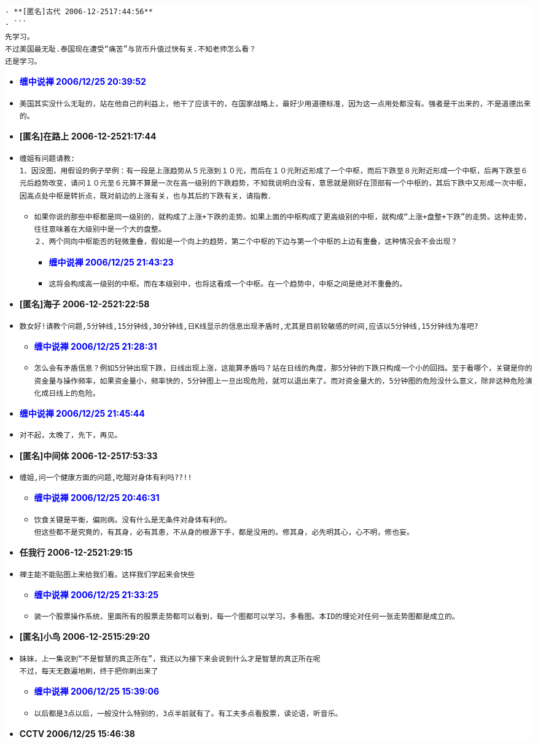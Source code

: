   ```
- **[匿名]古代 2006-12-2517:44:56**
- ```
  先学习。
  不过美国最无耻.泰国现在遭受“痛苦”与货币升值过快有关.不知老师怎么看？
  还是学习。
  ```
   - **<font color='blue'>缠中说禅 2006/12/25 20:39:52</font>**
   - ```
     美国其实没什么无耻的，站在他自己的利益上，他干了应该干的，在国家战略上，最好少用道德标准，因为这一点用处都没有。强者是干出来的，不是道德出来的。
     ```
- **[匿名]在路上 2006-12-2521:17:44**
- ```
  缠姐有问题请教:
  1、因没图，用假设的例子举例：有一段是上涨趋势从５元涨到１０元，而后在１０元附近形成了一个中枢，而后下跌至８元附近形成一个中枢，后再下跌至６元后趋势改变，请问１０元至６元算不算是一次在高一级别的下跌趋势，不知我说明白没有，意思就是刚好在顶部有一个中枢的，其后下跌中又形成一次中枢，因高点处中枢是转折点，既对前边的上涨有关，也与其后的下跌有关，请指教．
  ```
   - ```
     如果你说的那些中枢都是同一级别的，就构成了上涨+下跌的走势。如果上面的中枢构成了更高级别的中枢，就构成“上涨+盘整+下跌”的走势。这种走势，往往意味着在大级别中是一个大的盘整。
     ２、两个同向中枢能否的轻微重叠，假如是一个向上的趋势，第二个中枢的下边与第一个中枢的上边有重叠，这种情况会不会出现？
     ```
      - **<font color='blue'>缠中说禅 2006/12/25 21:43:23</font>**
      - ```
        这将会构成高一级别的中枢。而在本级别中，也将这看成一个中枢。在一个趋势中，中枢之间是绝对不重叠的。
        ```
- **[匿名]海子 2006-12-2521:22:58**
- ```
  数女好!请教个问题,5分钟线,15分钟线,30分钟线,日K线显示的信息出现矛盾时,尤其是目前较敏感的时间,应该以5分钟线,15分钟线为准吧?
  ```
   - **<font color='blue'>缠中说禅 2006/12/25 21:28:31</font>**
   - ```
     怎么会有矛盾信息？例如5分钟出现下跌，日线出现上涨，这能算矛盾吗？站在日线的角度，那5分钟的下跌只构成一个小的回挡。至于看哪个，关键是你的资金量与操作频率，如果资金量小，频率快的，5分钟图上一旦出现危险，就可以退出来了。而对资金量大的，5分钟图的危险没什么意义，除非这种危险演化成日线上的危险。
     ```
- **<font color='blue'>缠中说禅 2006/12/25 21:45:44</font>**
- ```
  对不起，太晚了，先下，再见。
  ```
- **[匿名]中间体 2006-12-2517:53:33**
- ```
  缠姐,问一个健康方面的问题,吃醋对身体有利吗??!!
  ```
   - **<font color='blue'>缠中说禅 2006/12/25 20:46:31</font>**
   - ```
     饮食关键是平衡，偏则病。没有什么是无条件对身体有利的。
     但这些都不是究竟的，有其身，必有其患，不从身的根源下手，都是没用的。修其身，必先明其心，心不明，修也妄。
     ```
- **任我行 2006-12-2521:29:15**
- ```
  禅主能不能贴图上来给我们看。这样我们学起来会快些
  ```
   - **<font color='blue'>缠中说禅 2006/12/25 21:33:25</font>**
   - ```
     装一个股票操作系统，里面所有的股票走势都可以看到，每一个图都可以学习。多看图。本ID的理论对任何一张走势图都是成立的。
     ```
- **[匿名]小鸟 2006-12-2515:29:20**
- ```
  妹妹，上一集说到“不是智慧的真正所在”，我还以为接下来会说到什么才是智慧的真正所在呢
  不过，每天无数遍地刷，终于把你刷出来了
  ```
   - **<font color='blue'>缠中说禅 2006/12/25 15:39:06</font>**
   - ```
     以后都是3点以后，一般没什么特别的，3点半前就有了。有工夫多点看股票，读论语，听音乐。
     ```
- **CCTV 2006/12/25 15:46:38**